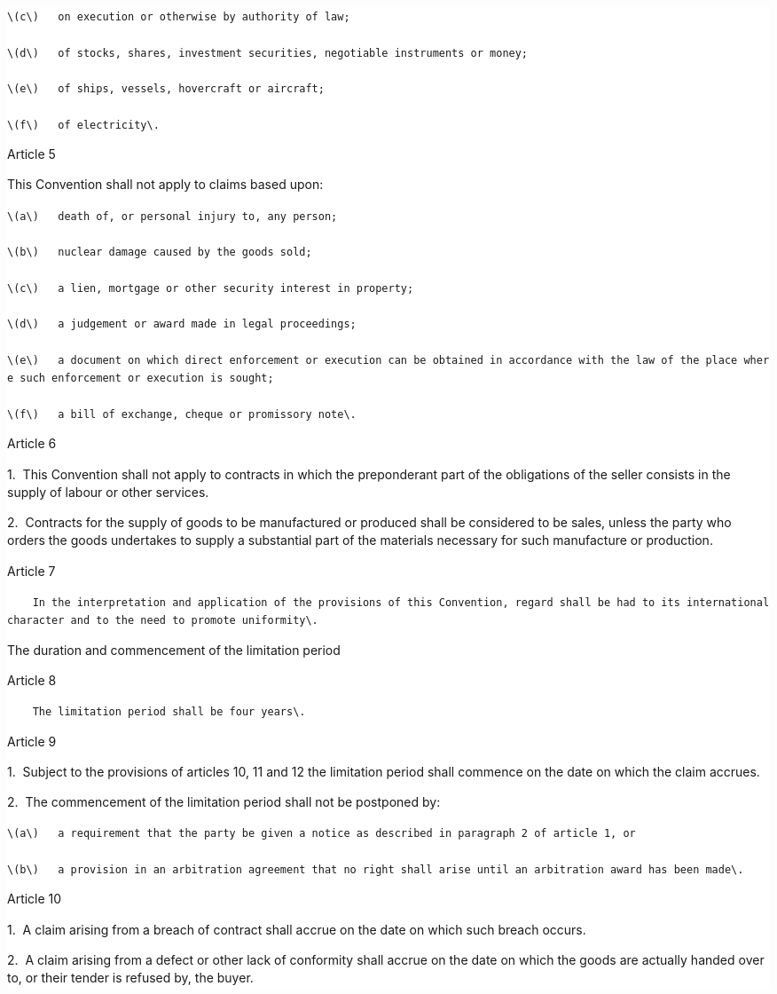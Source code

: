 	\(c\)	on execution or otherwise by authority of law;

	\(d\)	of stocks, shares, investment securities, negotiable instruments or money;

	\(e\)	of ships, vessels, hovercraft or aircraft;

	\(f\)	of electricity\.

Article 5

This Convention shall not apply to claims based upon:

	\(a\)	death of, or personal injury to, any person;

	\(b\)	nuclear damage caused by the goods sold;

	\(c\)	a lien, mortgage or other security interest in property;

	\(d\)	a judgement or award made in legal proceedings;

	\(e\)	a document on which direct enforcement or execution can be obtained in accordance with the law of the place where such enforcement or execution is sought;

	\(f\)	a bill of exchange, cheque or promissory note\.

Article 6

1\.  This Convention shall not apply to contracts in which the preponderant part of the obligations of the seller consists in the supply of labour or other services\.

2\.  Contracts for the supply of goods to be manufactured or produced shall be considered to be sales, unless the party who orders the goods undertakes to supply a substantial part of the materials necessary for such manufacture or production\.

Article 7

		In the interpretation and application of the provisions of this Convention, regard shall be had to its international character and to the need to promote uniformity\.

The duration and commencement of the limitation period

Article 8

		The limitation period shall be four years\.

Article 9

1\.  Subject to the provisions of articles 10, 11 and 12 the limitation period shall commence on the date on which the claim accrues\.

2\.  The commencement of the limitation period shall not be postponed by:

	\(a\)	a requirement that the party be given a notice as described in paragraph 2 of article 1, or

	\(b\)	a provision in an arbitration agreement that no right shall arise until an arbitration award has been made\.

Article 10

1\.  A claim arising from a breach of contract shall accrue on the date on which such breach occurs\.

2\.  A claim arising from a defect or other lack of conformity shall accrue on the date on which the goods are actually handed over to, or their tender is refused by, the buyer\.
